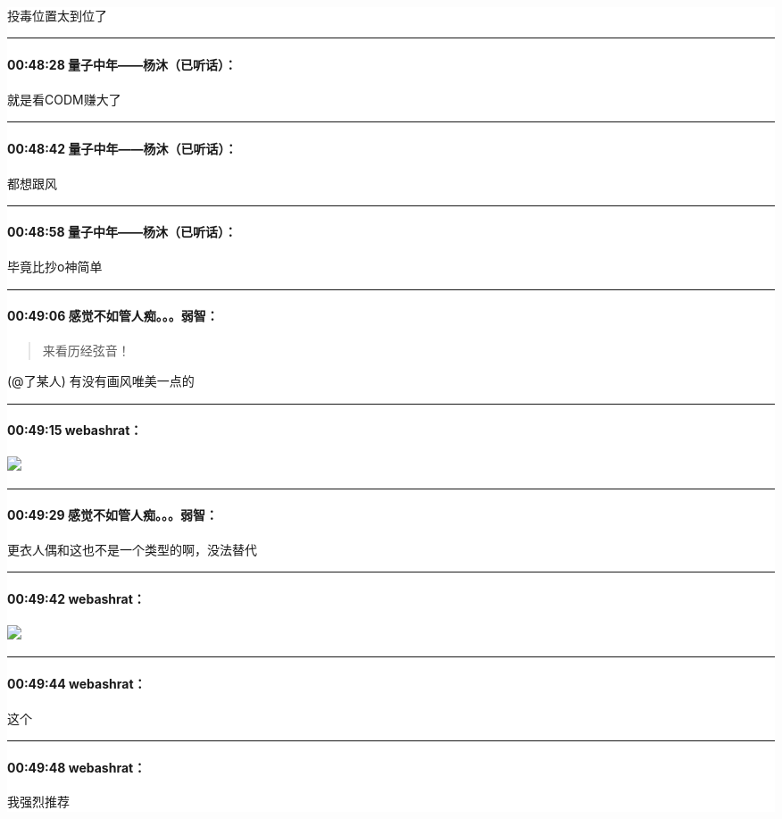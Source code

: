 投毒位置太到位了

*****

#### 00:48:28  量子中年——杨沐（已听话）：

就是看CODM赚大了

*****

#### 00:48:42  量子中年——杨沐（已听话）：

都想跟风

*****

#### 00:48:58  量子中年——杨沐（已听话）：

毕竟比抄o神简单

*****

#### 00:49:06  感觉不如管人痴。。。弱智：

<blockquote>来看历经弦音！</blockquote>
 (@了某人)  有没有画风唯美一点的

*****

#### 00:49:15  webashrat：

![](http://gchat.qpic.cn/gchatpic_new/2625239949/614391357-2398851011-67F7F311BFB5F0AC14E9F1589926F667/0?term=2")

*****

#### 00:49:29  感觉不如管人痴。。。弱智：

更衣人偶和这也不是一个类型的啊，没法替代

*****

#### 00:49:42  webashrat：

![](http://gchat.qpic.cn/gchatpic_new/2625239949/614391357-3065304824-C0BC9F28AD91736F8936ADCC1F0EDB62/0?term=2")

*****

#### 00:49:44  webashrat：

这个

*****

#### 00:49:48  webashrat：

我强烈推荐
